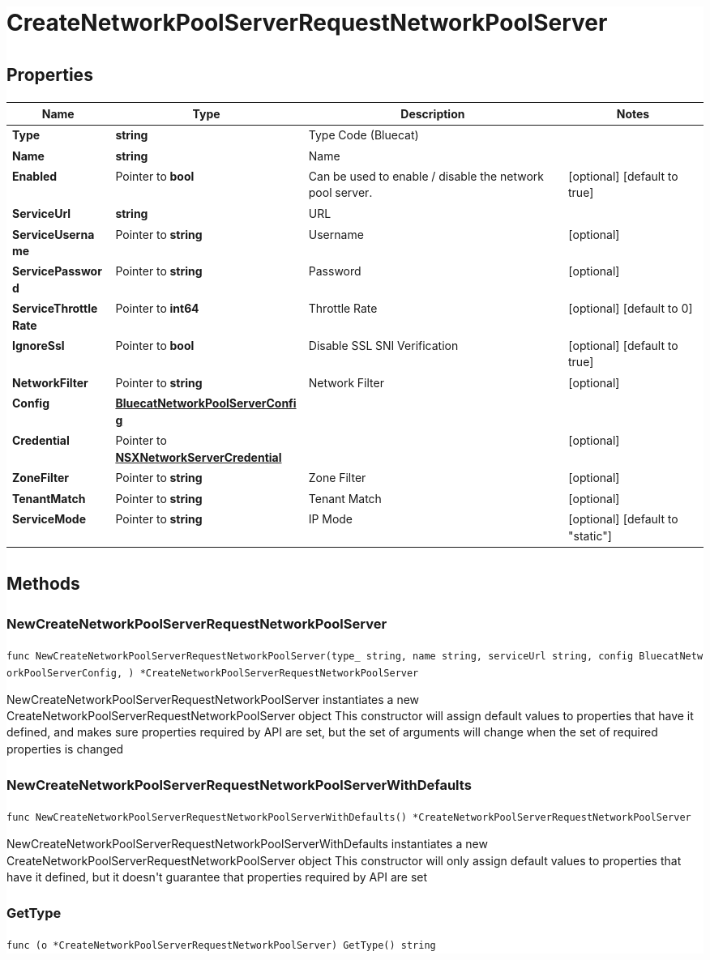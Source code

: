 # CreateNetworkPoolServerRequestNetworkPoolServer

## Properties

Name | Type | Description | Notes
------------ | ------------- | ------------- | -------------
**Type** | **string** | Type Code (Bluecat) | 
**Name** | **string** | Name | 
**Enabled** | Pointer to **bool** | Can be used to enable / disable the network pool server. | [optional] [default to true]
**ServiceUrl** | **string** | URL | 
**ServiceUsername** | Pointer to **string** | Username | [optional] 
**ServicePassword** | Pointer to **string** | Password | [optional] 
**ServiceThrottleRate** | Pointer to **int64** | Throttle Rate | [optional] [default to 0]
**IgnoreSsl** | Pointer to **bool** | Disable SSL SNI Verification | [optional] [default to true]
**NetworkFilter** | Pointer to **string** | Network Filter | [optional] 
**Config** | [**BluecatNetworkPoolServerConfig**](BluecatNetworkPoolServerConfig.md) |  | 
**Credential** | Pointer to [**NSXNetworkServerCredential**](NSXNetworkServerCredential.md) |  | [optional] 
**ZoneFilter** | Pointer to **string** | Zone Filter | [optional] 
**TenantMatch** | Pointer to **string** | Tenant Match | [optional] 
**ServiceMode** | Pointer to **string** | IP Mode | [optional] [default to "static"]

## Methods

### NewCreateNetworkPoolServerRequestNetworkPoolServer

`func NewCreateNetworkPoolServerRequestNetworkPoolServer(type_ string, name string, serviceUrl string, config BluecatNetworkPoolServerConfig, ) *CreateNetworkPoolServerRequestNetworkPoolServer`

NewCreateNetworkPoolServerRequestNetworkPoolServer instantiates a new CreateNetworkPoolServerRequestNetworkPoolServer object
This constructor will assign default values to properties that have it defined,
and makes sure properties required by API are set, but the set of arguments
will change when the set of required properties is changed

### NewCreateNetworkPoolServerRequestNetworkPoolServerWithDefaults

`func NewCreateNetworkPoolServerRequestNetworkPoolServerWithDefaults() *CreateNetworkPoolServerRequestNetworkPoolServer`

NewCreateNetworkPoolServerRequestNetworkPoolServerWithDefaults instantiates a new CreateNetworkPoolServerRequestNetworkPoolServer object
This constructor will only assign default values to properties that have it defined,
but it doesn't guarantee that properties required by API are set

### GetType

`func (o *CreateNetworkPoolServerRequestNetworkPoolServer) GetType() string`
